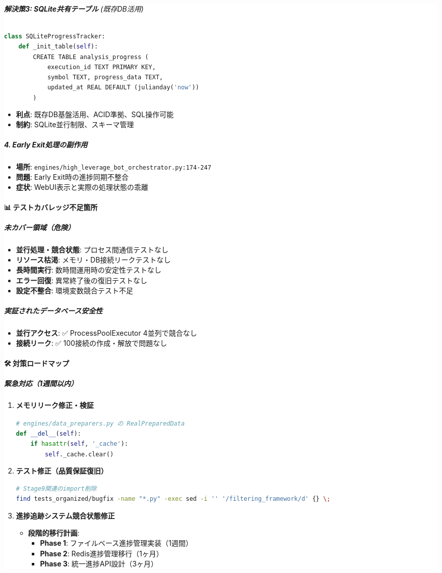 ###### **解決策3: SQLite共有テーブル** (既存DB活用)
```python
class SQLiteProgressTracker:
    def _init_table(self):
        CREATE TABLE analysis_progress (
            execution_id TEXT PRIMARY KEY,
            symbol TEXT, progress_data TEXT,
            updated_at REAL DEFAULT (julianday('now'))
        )
```
- **利点**: 既存DB基盤活用、ACID準拠、SQL操作可能
- **制約**: SQLite並行制限、スキーマ管理

##### 4. **Early Exit処理の副作用**
- **場所**: `engines/high_leverage_bot_orchestrator.py:174-247`
- **問題**: Early Exit時の進捗同期不整合
- **症状**: WebUI表示と実際の処理状態の乖離

#### 📊 テストカバレッジ不足箇所

##### **未カバー領域（危険）**
- **並行処理・競合状態**: プロセス間通信テストなし
- **リソース枯渇**: メモリ・DB接続リークテストなし  
- **長時間実行**: 数時間運用時の安定性テストなし
- **エラー回復**: 異常終了後の復旧テストなし
- **設定不整合**: 環境変数競合テスト不足

##### **実証されたデータベース安全性**
- **並行アクセス**: ✅ ProcessPoolExecutor 4並列で競合なし
- **接続リーク**: ✅ 100接続の作成・解放で問題なし

#### 🛠️ 対策ロードマップ

##### **緊急対応（1週間以内）**
1. **メモリリーク修正・検証**
   ```python
   # engines/data_preparers.py の RealPreparedData
   def __del__(self):
       if hasattr(self, '_cache'):
           self._cache.clear()
   ```

2. **テスト修正（品質保証復旧）**
   ```bash
   # Stage9関連のimport削除
   find tests_organized/bugfix -name "*.py" -exec sed -i '' '/filtering_framework/d' {} \;
   ```

3. **進捗追跡システム競合状態修正**
   - **段階的移行計画**:
     - **Phase 1**: ファイルベース進捗管理実装（1週間）
     - **Phase 2**: Redis進捗管理移行（1ヶ月）
     - **Phase 3**: 統一進捗API設計（3ヶ月）
